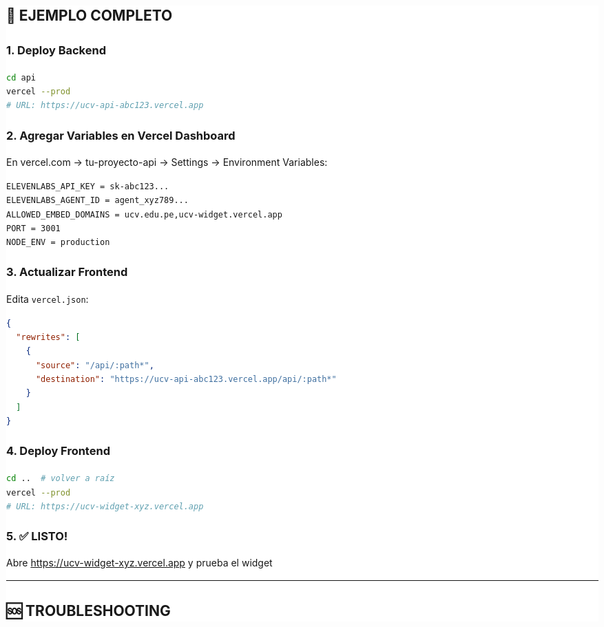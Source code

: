 
## 📝 EJEMPLO COMPLETO

### 1. Deploy Backend

```bash
cd api
vercel --prod
# URL: https://ucv-api-abc123.vercel.app
```

### 2. Agregar Variables en Vercel Dashboard

En vercel.com → tu-proyecto-api → Settings → Environment Variables:

```
ELEVENLABS_API_KEY = sk-abc123...
ELEVENLABS_AGENT_ID = agent_xyz789...
ALLOWED_EMBED_DOMAINS = ucv.edu.pe,ucv-widget.vercel.app
PORT = 3001
NODE_ENV = production
```

### 3. Actualizar Frontend

Edita `vercel.json`:

```json
{
  "rewrites": [
    {
      "source": "/api/:path*",
      "destination": "https://ucv-api-abc123.vercel.app/api/:path*"
    }
  ]
}
```

### 4. Deploy Frontend

```bash
cd ..  # volver a raíz
vercel --prod
# URL: https://ucv-widget-xyz.vercel.app
```

### 5. ✅ LISTO!

Abre https://ucv-widget-xyz.vercel.app y prueba el widget

---

## 🆘 TROUBLESHOOTING
